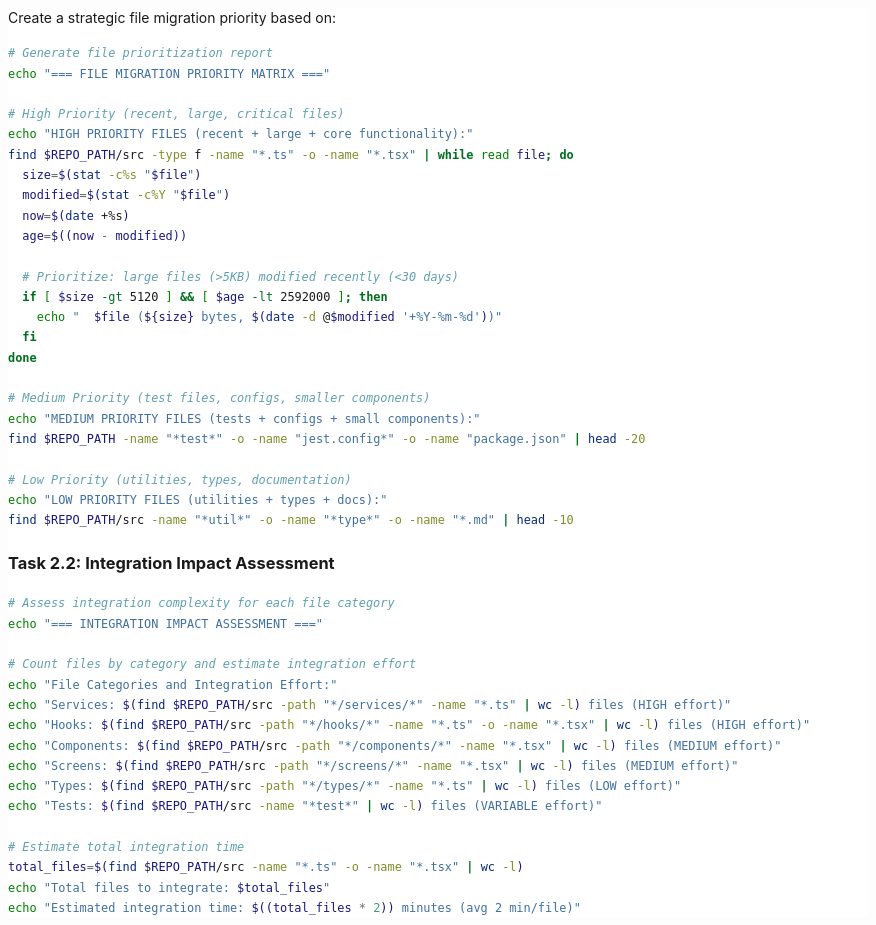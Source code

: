 Create a strategic file migration priority based on:

```bash
# Generate file prioritization report
echo "=== FILE MIGRATION PRIORITY MATRIX ==="

# High Priority (recent, large, critical files)
echo "HIGH PRIORITY FILES (recent + large + core functionality):"
find $REPO_PATH/src -type f -name "*.ts" -o -name "*.tsx" | while read file; do
  size=$(stat -c%s "$file")  
  modified=$(stat -c%Y "$file")
  now=$(date +%s)
  age=$((now - modified))
  
  # Prioritize: large files (>5KB) modified recently (<30 days)
  if [ $size -gt 5120 ] && [ $age -lt 2592000 ]; then
    echo "  $file (${size} bytes, $(date -d @$modified '+%Y-%m-%d'))"
  fi
done

# Medium Priority (test files, configs, smaller components)
echo "MEDIUM PRIORITY FILES (tests + configs + small components):"
find $REPO_PATH -name "*test*" -o -name "jest.config*" -o -name "package.json" | head -20

# Low Priority (utilities, types, documentation)  
echo "LOW PRIORITY FILES (utilities + types + docs):"
find $REPO_PATH/src -name "*util*" -o -name "*type*" -o -name "*.md" | head -10
```

### **Task 2.2: Integration Impact Assessment**

```bash
# Assess integration complexity for each file category
echo "=== INTEGRATION IMPACT ASSESSMENT ==="

# Count files by category and estimate integration effort
echo "File Categories and Integration Effort:"
echo "Services: $(find $REPO_PATH/src -path "*/services/*" -name "*.ts" | wc -l) files (HIGH effort)"
echo "Hooks: $(find $REPO_PATH/src -path "*/hooks/*" -name "*.ts" -o -name "*.tsx" | wc -l) files (HIGH effort)"
echo "Components: $(find $REPO_PATH/src -path "*/components/*" -name "*.tsx" | wc -l) files (MEDIUM effort)"  
echo "Screens: $(find $REPO_PATH/src -path "*/screens/*" -name "*.tsx" | wc -l) files (MEDIUM effort)"
echo "Types: $(find $REPO_PATH/src -path "*/types/*" -name "*.ts" | wc -l) files (LOW effort)"
echo "Tests: $(find $REPO_PATH/src -name "*test*" | wc -l) files (VARIABLE effort)"

# Estimate total integration time
total_files=$(find $REPO_PATH/src -name "*.ts" -o -name "*.tsx" | wc -l)
echo "Total files to integrate: $total_files"
echo "Estimated integration time: $((total_files * 2)) minutes (avg 2 min/file)"
```
